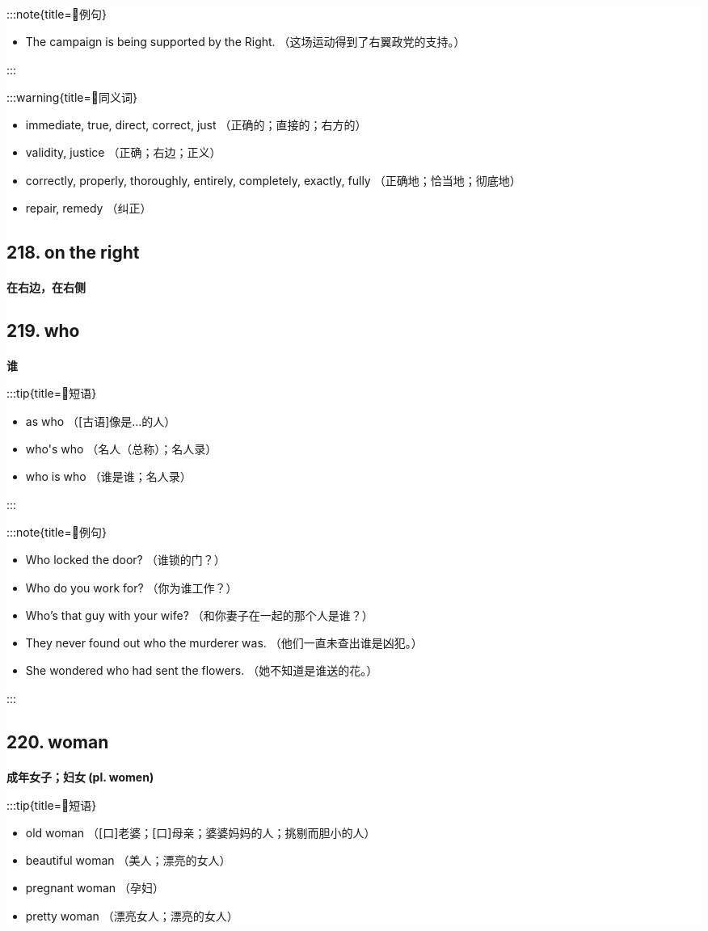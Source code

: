 :::note{title=🎤例句}

- The campaign is being supported by the Right. （这场运动得到了右翼政党的支持。）

:::

:::warning{title=🤔同义词}

- immediate, true, direct, correct, just （正确的；直接的；右方的）

- validity, justice （正确；右边；正义）

- correctly, properly, thoroughly, entirely, completely, exactly, fully （正确地；恰当地；彻底地）

- repair, remedy （纠正）


## 218. on the right

**在右边，在右侧**

## 219. who

**谁**

:::tip{title=🤩短语}

- as who （[古语]像是…的人）

- who's who （名人（总称）；名人录）

- who is who （谁是谁；名人录）

:::

:::note{title=🎤例句}

- Who locked the door? （谁锁的门？）

- Who do you work for? （你为谁工作？）

- Who’s that guy with your wife? （和你妻子在一起的那个人是谁？）

- They never found out who the murderer was. （他们一直未查出谁是凶犯。）

- She wondered who had sent the flowers. （她不知道是谁送的花。）

:::

## 220. woman

**成年女子；妇女 (pl. women)**

:::tip{title=🤩短语}

- old woman （[口]老婆；[口]母亲；婆婆妈妈的人；挑剔而胆小的人）

- beautiful woman （美人；漂亮的女人）

- pregnant woman （孕妇）

- pretty woman （漂亮女人；漂亮的女人）
